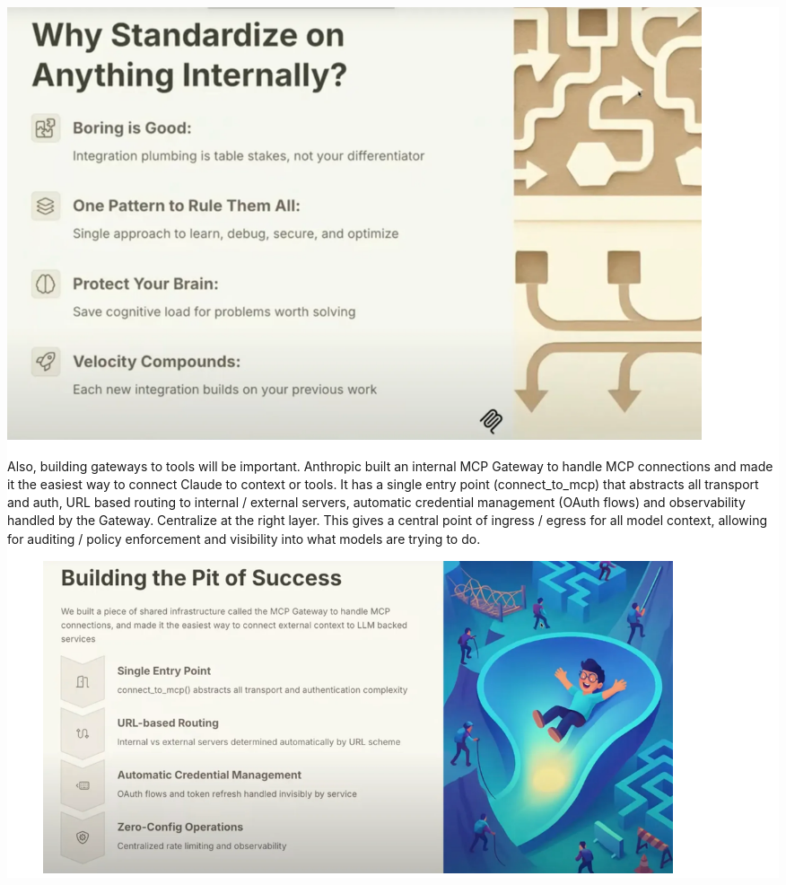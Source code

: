 <img src="/assets/standardization.png" width="90%">
<figcaption>
</figcaption>
</figure>

Also, building gateways to tools will be important. Anthropic built an internal MCP Gateway to handle MCP connections and made it the easiest way to connect Claude to context or tools. It has a single entry point (connect_to_mcp) that abstracts all transport and auth, URL based routing to internal / external servers, automatic credential management (OAuth flows) and observability handled by the Gateway. Centralize at the right layer. This gives a central point of ingress / egress for all model context, allowing for auditing / policy enforcement and visibility into what models are trying to do.

<figure>
<img src="/assets/pit.png" width="90%">